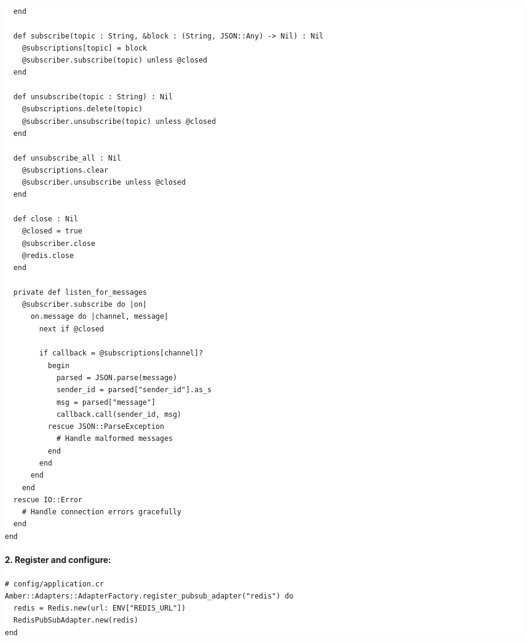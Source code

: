 ```crystal
  end

  def subscribe(topic : String, &block : (String, JSON::Any) -> Nil) : Nil
    @subscriptions[topic] = block
    @subscriber.subscribe(topic) unless @closed
  end

  def unsubscribe(topic : String) : Nil
    @subscriptions.delete(topic)
    @subscriber.unsubscribe(topic) unless @closed
  end

  def unsubscribe_all : Nil
    @subscriptions.clear
    @subscriber.unsubscribe unless @closed
  end

  def close : Nil
    @closed = true
    @subscriber.close
    @redis.close
  end

  private def listen_for_messages
    @subscriber.subscribe do |on|
      on.message do |channel, message|
        next if @closed
        
        if callback = @subscriptions[channel]?
          begin
            parsed = JSON.parse(message)
            sender_id = parsed["sender_id"].as_s
            msg = parsed["message"]
            callback.call(sender_id, msg)
          rescue JSON::ParseException
            # Handle malformed messages
          end
        end
      end
    end
  rescue IO::Error
    # Handle connection errors gracefully
  end
end
```

#### 2. Register and configure:

```crystal
# config/application.cr
Amber::Adapters::AdapterFactory.register_pubsub_adapter("redis") do
  redis = Redis.new(url: ENV["REDIS_URL"])
  RedisPubSubAdapter.new(redis)
end
```
